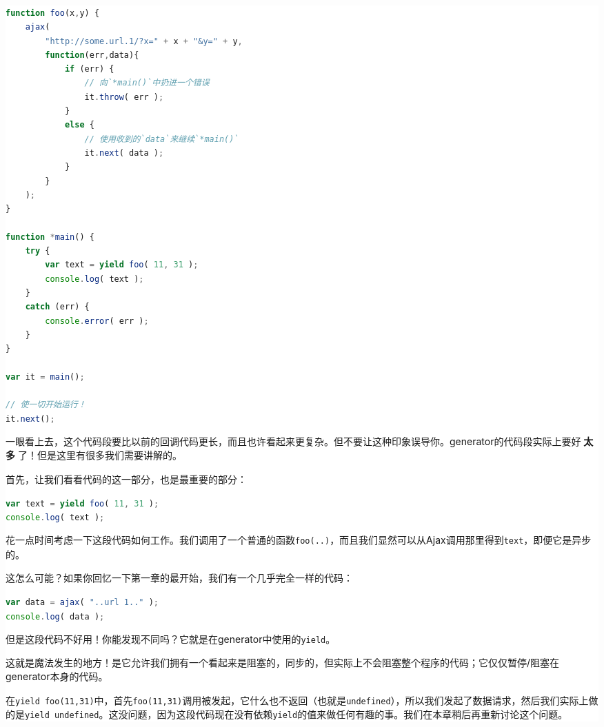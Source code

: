 ```js
function foo(x,y) {
	ajax(
		"http://some.url.1/?x=" + x + "&y=" + y,
		function(err,data){
			if (err) {
				// 向`*main()`中扔进一个错误
				it.throw( err );
			}
			else {
				// 使用收到的`data`来继续`*main()`
				it.next( data );
			}
		}
	);
}

function *main() {
	try {
		var text = yield foo( 11, 31 );
		console.log( text );
	}
	catch (err) {
		console.error( err );
	}
}

var it = main();

// 使一切开始运行！
it.next();
```

一眼看上去，这个代码段要比以前的回调代码更长，而且也许看起来更复杂。但不要让这种印象误导你。generator的代码段实际上要好 **太多** 了！但是这里有很多我们需要讲解的。

首先，让我们看看代码的这一部分，也是最重要的部分：

```js
var text = yield foo( 11, 31 );
console.log( text );
```

花一点时间考虑一下这段代码如何工作。我们调用了一个普通的函数`foo(..)`，而且我们显然可以从Ajax调用那里得到`text`，即便它是异步的。

这怎么可能？如果你回忆一下第一章的最开始，我们有一个几乎完全一样的代码：

```js
var data = ajax( "..url 1.." );
console.log( data );
```

但是这段代码不好用！你能发现不同吗？它就是在generator中使用的`yield`。

这就是魔法发生的地方！是它允许我们拥有一个看起来是阻塞的，同步的，但实际上不会阻塞整个程序的代码；它仅仅暂停/阻塞在generator本身的代码。

在`yield foo(11,31)`中，首先`foo(11,31)`调用被发起，它什么也不返回（也就是`undefined`），所以我们发起了数据请求，然后我们实际上做的是`yield undefined`。这没问题，因为这段代码现在没有依赖`yield`的值来做任何有趣的事。我们在本章稍后再重新讨论这个问题。
